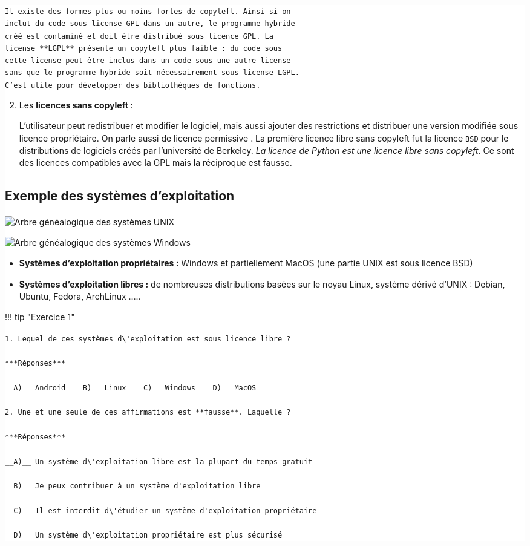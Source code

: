     Il existe des formes plus ou moins fortes de copyleft. Ainsi si on
    inclut du code sous license GPL dans un autre, le programme hybride
    créé est contaminé et doit être distribué sous licence GPL. La
    license **LGPL** présente un copyleft plus faible : du code sous
    cette license peut être inclus dans un code sous une autre license
    sans que le programme hybride soit nécessairement sous license LGPL.
    C’est utile pour développer des bibliothèques de fonctions.

2.  Les **licences sans copyleft** :

    L’utilisateur peut redistribuer et modifier le logiciel, mais aussi
    ajouter des restrictions et distribuer une version modifiée sous
    licence propriétaire. On parle aussi de licence permissive . La
    première licence libre sans copyleft fut la licence `BSD` pour le
    distributions de logiciels créés par l’université de Berkeley. *La
    licence de Python est une licence libre sans copyleft*. Ce sont des
    licences compatibles avec la GPL mais la réciproque est fausse.

## Exemple des systèmes d’exploitation

![Arbre généalogique des systèmes
UNIX](https://upload.wikimedia.org/wikipedia/commons/thumb/7/77/Unix_history-simple.svg/1024px-Unix_history-simple.svg.png)

![Arbre généalogique des systèmes
Windows](https://upload.wikimedia.org/wikipedia/commons/3/39/Microsoft_timeline_of_operating_systems_2.png)

-   **Systèmes d’exploitation propriétaires :** Windows et partiellement
    MacOS (une partie UNIX est sous licence BSD)

-   **Systèmes d’exploitation libres :** de nombreuses distributions
    basées sur le noyau Linux, système dérivé d’UNIX : Debian, Ubuntu,
    Fedora, ArchLinux …..

!!! tip "Exercice 1"

    1. Lequel de ces systèmes d\'exploitation est sous licence libre ?

    ***Réponses***

    __A)__ Android  __B)__ Linux  __C)__ Windows  __D)__ MacOS

    2. Une et une seule de ces affirmations est **fausse**. Laquelle ?

    ***Réponses***

    __A)__ Un système d\'exploitation libre est la plupart du temps gratuit

    __B)__ Je peux contribuer à un système d'exploitation libre

    __C)__ Il est interdit d\'étudier un système d'exploitation propriétaire

    __D)__ Un système d\'exploitation propriétaire est plus sécurisé

